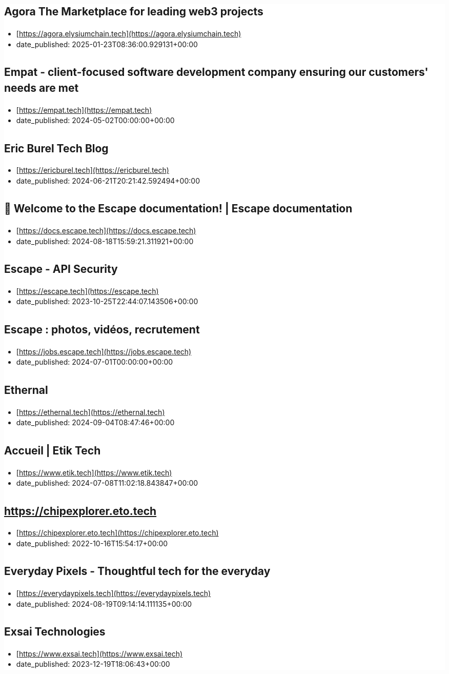  ## Agora The Marketplace for leading web3 projects
 - [https://agora.elysiumchain.tech](https://agora.elysiumchain.tech)
 - date_published: 2025-01-23T08:36:00.929131+00:00

 ## Empat - client-focused software development company ensuring our customers' needs are met
 - [https://empat.tech](https://empat.tech)
 - date_published: 2024-05-02T00:00:00+00:00

 ## Eric Burel Tech Blog
 - [https://ericburel.tech](https://ericburel.tech)
 - date_published: 2024-06-21T20:21:42.592494+00:00

 ## 👋 Welcome to the Escape documentation! | Escape documentation
 - [https://docs.escape.tech](https://docs.escape.tech)
 - date_published: 2024-08-18T15:59:21.311921+00:00

 ## Escape - API Security
 - [https://escape.tech](https://escape.tech)
 - date_published: 2023-10-25T22:44:07.143506+00:00

 ## Escape : photos, vidéos, recrutement
 - [https://jobs.escape.tech](https://jobs.escape.tech)
 - date_published: 2024-07-01T00:00:00+00:00

 ## Ethernal
 - [https://ethernal.tech](https://ethernal.tech)
 - date_published: 2024-09-04T08:47:46+00:00

 ## Accueil | Etik Tech
 - [https://www.etik.tech](https://www.etik.tech)
 - date_published: 2024-07-08T11:02:18.843847+00:00

 ## https://chipexplorer.eto.tech
 - [https://chipexplorer.eto.tech](https://chipexplorer.eto.tech)
 - date_published: 2022-10-16T15:54:17+00:00

 ## Everyday Pixels - Thoughtful tech for the everyday
 - [https://everydaypixels.tech](https://everydaypixels.tech)
 - date_published: 2024-08-19T09:14:14.111135+00:00

 ## Exsai Technologies
 - [https://www.exsai.tech](https://www.exsai.tech)
 - date_published: 2023-12-19T18:06:43+00:00
